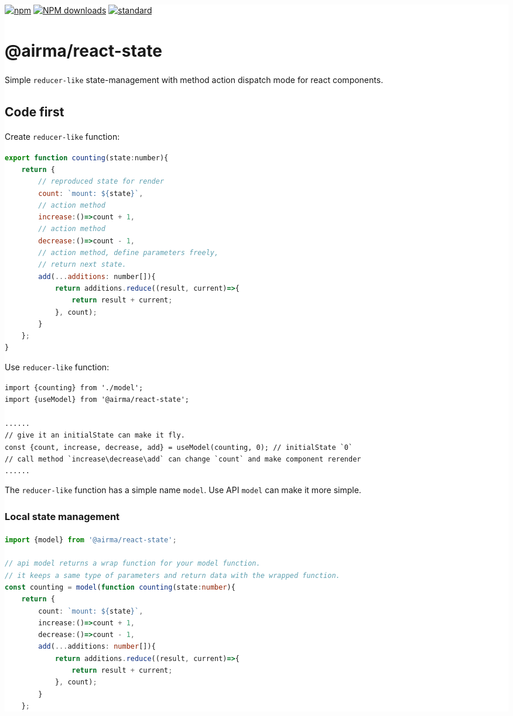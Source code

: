 [![npm][npm-image]][npm-url]
[![NPM downloads][npm-downloads-image]][npm-url]
[![standard][standard-image]][standard-url]

[npm-image]: https://img.shields.io/npm/v/%40airma/react-state.svg?style=flat-square
[npm-url]: https://www.npmjs.com/package/%40airma/react-state
[standard-image]: https://img.shields.io/badge/code%20style-standard-brightgreen.svg?style=flat-square
[standard-url]: http://npm.im/standard
[npm-downloads-image]: https://img.shields.io/npm/dm/%40airma/react-state.svg?style=flat-square


# @airma/react-state

Simple `reducer-like` state-management with method action dispatch mode for react components.

## Code first

Create `reducer-like` function:

```js
export function counting(state:number){
    return {
        // reproduced state for render
        count: `mount: ${state}`,
        // action method
        increase:()=>count + 1,
        // action method
        decrease:()=>count - 1,
        // action method, define parameters freely,
        // return next state.
        add(...additions: number[]){
            return additions.reduce((result, current)=>{
                return result + current;
            }, count);
        }
    };
}
```

Use `reducer-like` function:

```tsx
import {counting} from './model';
import {useModel} from '@airma/react-state';

......
// give it an initialState can make it fly.
const {count, increase, decrease, add} = useModel(counting, 0); // initialState `0`
// call method `increase\decrease\add` can change `count` and make component rerender
......
```

The `reducer-like` function has a simple name `model`. Use API `model` can make it more simple.

### Local state management

```ts
import {model} from '@airma/react-state';

// api model returns a wrap function for your model function.
// it keeps a same type of parameters and return data with the wrapped function.
const counting = model(function counting(state:number){
    return {
        count: `mount: ${state}`,
        increase:()=>count + 1,
        decrease:()=>count - 1,
        add(...additions: number[]){
            return additions.reduce((result, current)=>{
                return result + current;
            }, count);
        }
    };
```
